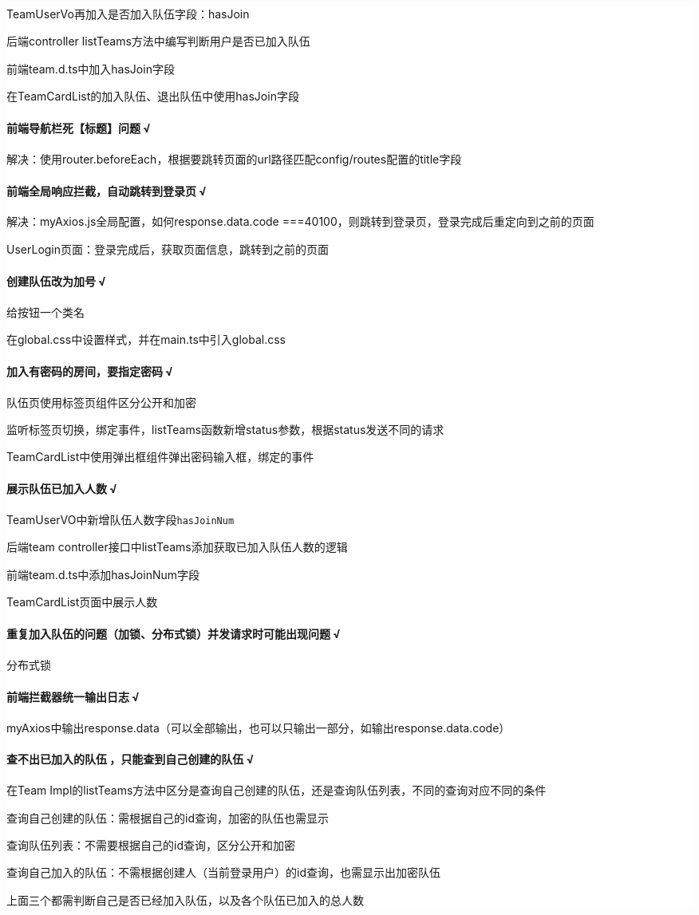 TeamUserVo再加入是否加入队伍字段：hasJoin

后端controller  listTeams方法中编写判断用户是否已加入队伍

前端team.d.ts中加入hasJoin字段

在TeamCardList的加入队伍、退出队伍中使用hasJoin字段

#### 前端导航栏死【标题】问题 √	

解决：使用router.beforeEach，根据要跳转页面的url路径匹配config/routes配置的title字段

#### 前端全局响应拦截，自动跳转到登录页 √

解决：myAxios.js全局配置，如何response.data.code ===40100，则跳转到登录页，登录完成后重定向到之前的页面

UserLogin页面：登录完成后，获取页面信息，跳转到之前的页面

#### 创建队伍改为加号 √

给按钮一个类名

在global.css中设置样式，并在main.ts中引入global.css

#### 加入有密码的房间，要指定密码 √

队伍页使用标签页组件区分公开和加密

监听标签页切换，绑定事件，listTeams函数新增status参数，根据status发送不同的请求

TeamCardList中使用弹出框组件弹出密码输入框，绑定的事件

#### 展示队伍已加入人数 √

TeamUserVO中新增队伍人数字段`hasJoinNum`

后端team controller接口中listTeams添加获取已加入队伍人数的逻辑

前端team.d.ts中添加hasJoinNum字段

TeamCardList页面中展示人数

#### 重复加入队伍的问题（加锁、分布式锁）并发请求时可能出现问题 √

分布式锁

#### 前端拦截器统一输出日志 √

myAxios中输出response.data（可以全部输出，也可以只输出一部分，如输出response.data.code）

#### 查不出已加入的队伍 ，只能查到自己创建的队伍 √

在Team Impl的listTeams方法中区分是查询自己创建的队伍，还是查询队伍列表，不同的查询对应不同的条件

查询自己创建的队伍：需根据自己的id查询，加密的队伍也需显示

查询队伍列表：不需要根据自己的id查询，区分公开和加密

查询自己加入的队伍：不需根据创建人（当前登录用户）的id查询，也需显示出加密队伍

上面三个都需判断自己是否已经加入队伍，以及各个队伍已加入的总人数
